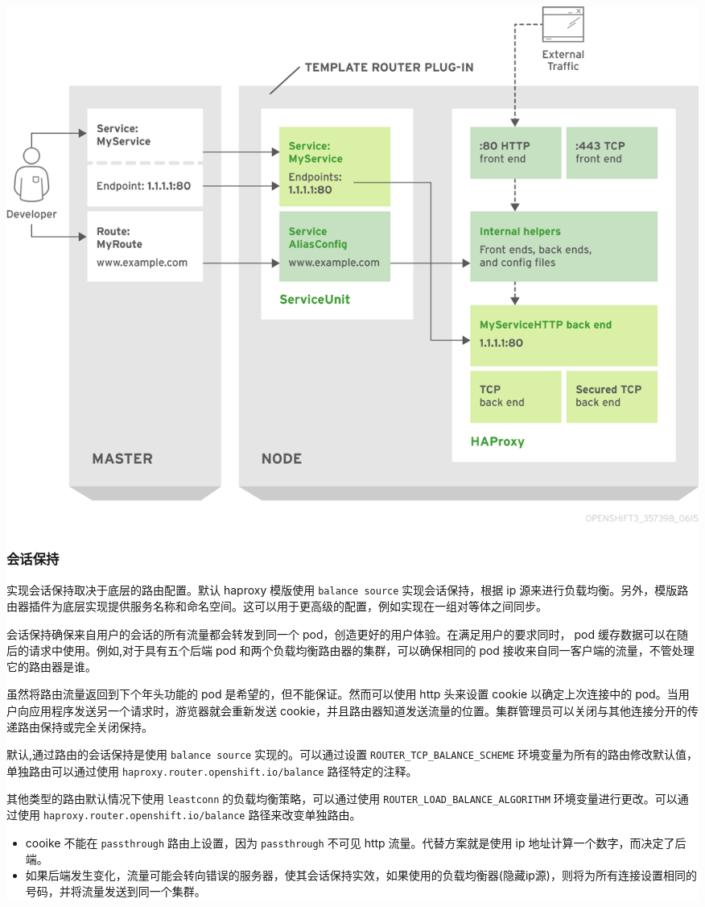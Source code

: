![](../pic/haproxy模版路由.png)
### 会话保持
实现会话保持取决于底层的路由配置。默认 haproxy 模版使用 `balance source` 实现会话保持，根据 ip 源来进行负载均衡。另外，模版路由器插件为底层实现提供服务名称和命名空间。这可以用于更高级的配置，例如实现在一组对等体之间同步。

会话保持确保来自用户的会话的所有流量都会转发到同一个 pod，创造更好的用户体验。在满足用户的要求同时， pod 缓存数据可以在随后的请求中使用。例如,对于具有五个后端 pod 和两个负载均衡路由器的集群，可以确保相同的 pod 接收来自同一客户端的流量，不管处理它的路由器是谁。

虽然将路由流量返回到下个年头功能的 pod 是希望的，但不能保证。然而可以使用 http 头来设置 cookie 以确定上次连接中的 pod。当用户向应用程序发送另一个请求时，游览器就会重新发送 cookie，并且路由器知道发送流量的位置。集群管理员可以关闭与其他连接分开的传递路由保持或完全关闭保持。

默认,通过路由的会话保持是使用 `balance source` 实现的。可以通过设置 `ROUTER_TCP_BALANCE_SCHEME` 环境变量为所有的路由修改默认值，单独路由可以通过使用 `haproxy.router.openshift.io/balance` 路径特定的注释。

其他类型的路由默认情况下使用 `leastconn` 的负载均衡策略，可以通过使用 `ROUTER_LOAD_BALANCE_ALGORITHM` 环境变量进行更改。可以通过使用 `haproxy.router.openshift.io/balance` 路径来改变单独路由。

- cooike 不能在 `passthrough` 路由上设置，因为 `passthrough` 不可见 http 流量。代替方案就是使用 ip 地址计算一个数字，而决定了后端。
- 如果后端发生变化，流量可能会转向错误的服务器，使其会话保持实效，如果使用的负载均衡器(隐藏ip源)，则将为所有连接设置相同的号码，并将流量发送到同一个集群。
